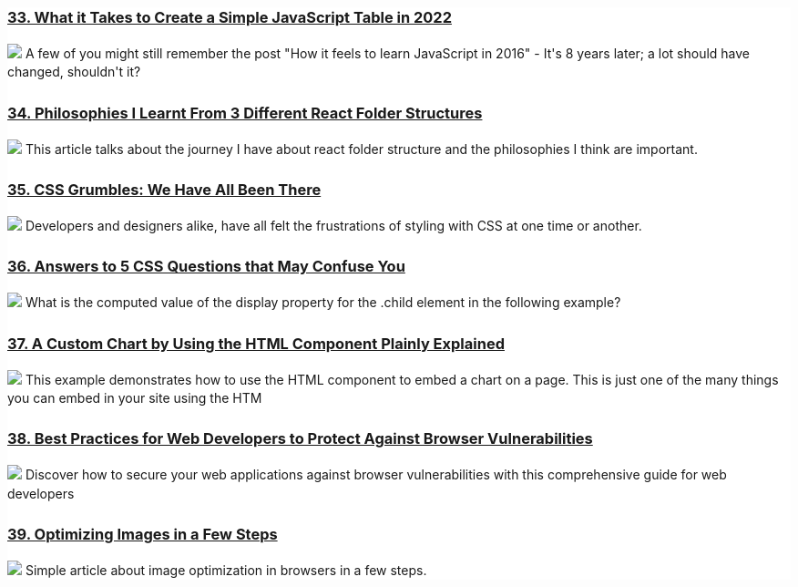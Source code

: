 ### [33. What it Takes to Create a Simple JavaScript Table in 2022](https://hackernoon.com/what-it-takes-to-create-a-simple-javascript-table-in-2022)
![](https://cdn.hackernoon.com/images/1xOaiEL6VrhnKiRtNl7JCDwppI62-r593jso.png)
A few of you might still remember the post "How it feels to learn JavaScript in 2016" - It's 8 years later; a lot should have changed, shouldn't it?

### [34. Philosophies I Learnt From 3 Different React Folder Structures](https://hackernoon.com/philosophies-i-learnt-from-3-different-react-folder-structures)
![](https://cdn.hackernoon.com/images/q6mx6E5l6TgXIk2JYkZfKEBcWnF2-4wa3c2d.png)
This article talks about the journey I have about react folder structure and the philosophies I think are important.

### [35. CSS Grumbles: We Have All Been There](https://hackernoon.com/css-grumbles-we-have-all-been-there-xj1k35p4)
![](https://hackernoon.com/images/cVbMVQ83qlcU9o6t5cRhNho4Qd32-qd1j33lu.jpeg)
Developers and designers alike, have all felt the frustrations of styling with CSS at one time or another.

### [36. Answers to 5 CSS Questions that May Confuse You](https://hackernoon.com/answers-to-5-css-questions-that-may-confuse-you)
![](https://cdn.hackernoon.com/images/da7H4NzOhAdhje46xkTgaLorF5m2-ys9306m.jpeg)
What is the computed value of the display property for the .child element in the following example?

### [37. A Custom Chart by Using the HTML Component Plainly Explained](https://hackernoon.com/a-custom-chart-by-using-the-html-component-plainly-explained-1h1y33ix)
![](https://cdn.hackernoon.com/images/3nhao37bBEfHA9RTQ0WNVWfXPD02-7oo3303.jpeg)
This example demonstrates how to use the HTML component to embed a chart on a page. This is just one of the many things you can embed in your site using the HTM

### [38. Best Practices for Web Developers to Protect Against Browser Vulnerabilities](https://hackernoon.com/best-practices-for-web-developers-to-protect-against-browser-vulnerabilities)
![](https://cdn.hackernoon.com/images/xc4tHTeTFVT2acicoza639IgwXu1-4z93scp.jpeg)
Discover how to secure your web applications against browser vulnerabilities with this comprehensive guide for web developers

### [39. Optimizing Images in a Few Steps](https://hackernoon.com/optimizing-images-in-a-few-steps)
![](https://cdn.hackernoon.com/images/eq1sW761UjOkouFs8b4zPb1jsxg2-qg93nff.jpeg)
Simple article about image optimization in browsers in a few steps.
